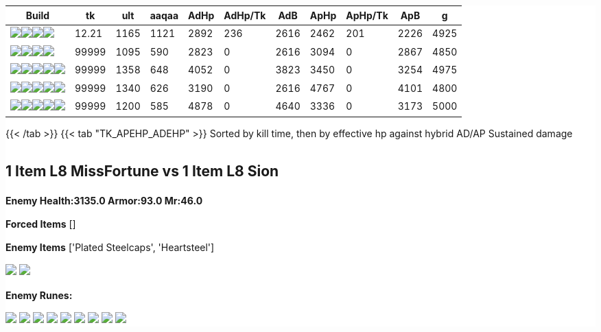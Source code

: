 



 Build |tk|ult|aaqaa|AdHp|AdHp/Tk|AdB|ApHp|ApHp/Tk|ApB|g
-|-|-|-|-|-|-|-|-|-|-
![](/item/3153.png)![](/item/1001.png)![](/item/1055.png)![](/item/1037.png)|12.21|1165|1121|2892|236|2616|2462|201|2226|4925
![](/item/3091.png)![](/item/1001.png)![](/item/1053.png)![](/item/1055.png)|99999|1095|590|2823|0|2616|3094|0|2867|4850
![](/item/6673.png)![](/item/1001.png)![](/item/1055.png)![](/item/1037.png)![](/item/1036.png)|99999|1358|648|4052|0|3823|3450|0|3254|4975
![](/item/3156.png)![](/item/1001.png)![](/item/1053.png)![](/item/1055.png)![](/item/1036.png)|99999|1340|626|3190|0|2616|4767|0|4101|4800
![](/item/3026.png)![](/item/1001.png)![](/item/1053.png)![](/item/1055.png)![](/item/1036.png)|99999|1200|585|4878|0|4640|3336|0|3173|5000
{{< /tab >}}
{{< tab "TK_APEHP_ADEHP" >}}
Sorted by kill time, then by effective hp against hybrid AD/AP Sustained damage
## 1 Item L8 MissFortune vs 1 Item L8 Sion

**Enemy Health:3135.0 Armor:93.0 Mr:46.0**


**Forced Items** []








**Enemy Items** ['Plated Steelcaps', 'Heartsteel']





![](/item/3047.png)
![](/item/3084.png)



**Enemy Runes:**





![](/Styles/Resolve/GraspOfTheUndying/GraspOfTheUndying.png)
![](/Styles/Resolve/Demolish/Demolish.png)
![](/Styles/Resolve/SecondWind/SecondWind.png)
![](/Styles/Sorcery/Unflinching/Unflinching.png)
![](/Styles/Inspiration/MagicalFootwear/MagicalFootwear.png)
![](/Styles/Inspiration/CosmicInsight/CosmicInsight.png)
![](/StatMods/StatModsAdaptiveForceIcon.png)
![](/StatMods/StatModsArmorIcon.png)
![](/StatMods/StatModsArmorIcon.png)
